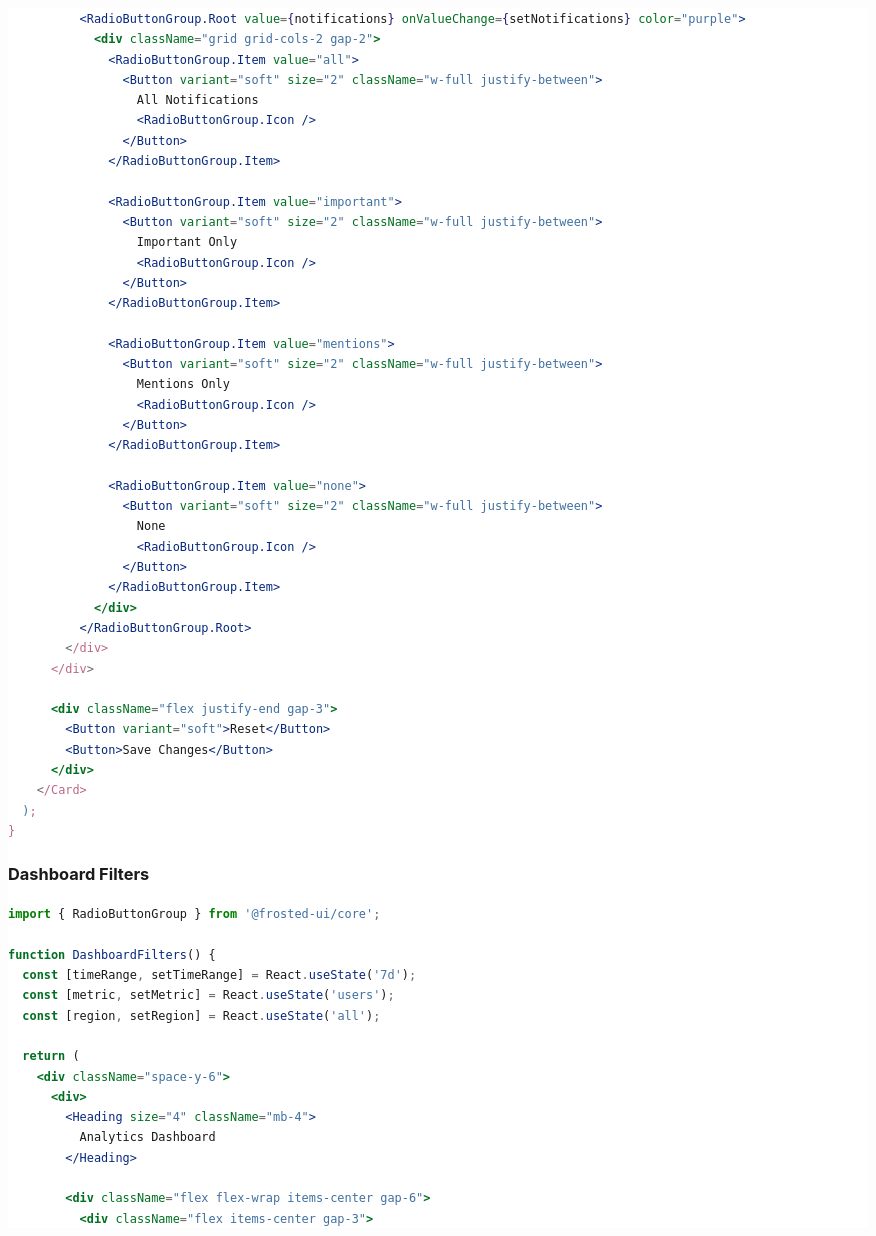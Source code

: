 ```jsx
          <RadioButtonGroup.Root value={notifications} onValueChange={setNotifications} color="purple">
            <div className="grid grid-cols-2 gap-2">
              <RadioButtonGroup.Item value="all">
                <Button variant="soft" size="2" className="w-full justify-between">
                  All Notifications
                  <RadioButtonGroup.Icon />
                </Button>
              </RadioButtonGroup.Item>

              <RadioButtonGroup.Item value="important">
                <Button variant="soft" size="2" className="w-full justify-between">
                  Important Only
                  <RadioButtonGroup.Icon />
                </Button>
              </RadioButtonGroup.Item>

              <RadioButtonGroup.Item value="mentions">
                <Button variant="soft" size="2" className="w-full justify-between">
                  Mentions Only
                  <RadioButtonGroup.Icon />
                </Button>
              </RadioButtonGroup.Item>

              <RadioButtonGroup.Item value="none">
                <Button variant="soft" size="2" className="w-full justify-between">
                  None
                  <RadioButtonGroup.Icon />
                </Button>
              </RadioButtonGroup.Item>
            </div>
          </RadioButtonGroup.Root>
        </div>
      </div>

      <div className="flex justify-end gap-3">
        <Button variant="soft">Reset</Button>
        <Button>Save Changes</Button>
      </div>
    </Card>
  );
}
```

### Dashboard Filters

```jsx
import { RadioButtonGroup } from '@frosted-ui/core';

function DashboardFilters() {
  const [timeRange, setTimeRange] = React.useState('7d');
  const [metric, setMetric] = React.useState('users');
  const [region, setRegion] = React.useState('all');

  return (
    <div className="space-y-6">
      <div>
        <Heading size="4" className="mb-4">
          Analytics Dashboard
        </Heading>

        <div className="flex flex-wrap items-center gap-6">
          <div className="flex items-center gap-3">
```